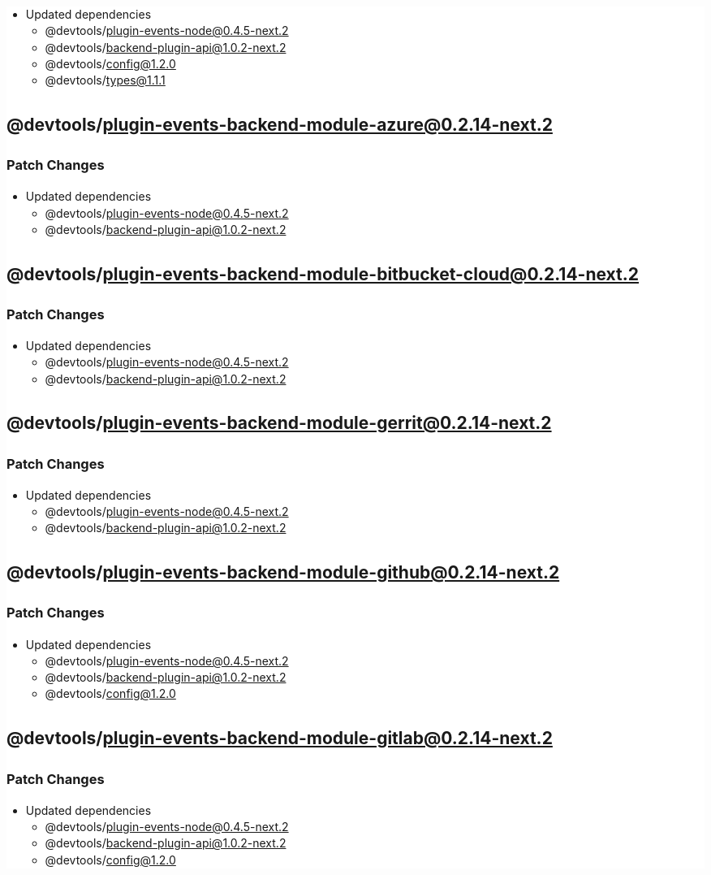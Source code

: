 - Updated dependencies
  - @devtools/plugin-events-node@0.4.5-next.2
  - @devtools/backend-plugin-api@1.0.2-next.2
  - @devtools/config@1.2.0
  - @devtools/types@1.1.1

## @devtools/plugin-events-backend-module-azure@0.2.14-next.2

### Patch Changes

- Updated dependencies
  - @devtools/plugin-events-node@0.4.5-next.2
  - @devtools/backend-plugin-api@1.0.2-next.2

## @devtools/plugin-events-backend-module-bitbucket-cloud@0.2.14-next.2

### Patch Changes

- Updated dependencies
  - @devtools/plugin-events-node@0.4.5-next.2
  - @devtools/backend-plugin-api@1.0.2-next.2

## @devtools/plugin-events-backend-module-gerrit@0.2.14-next.2

### Patch Changes

- Updated dependencies
  - @devtools/plugin-events-node@0.4.5-next.2
  - @devtools/backend-plugin-api@1.0.2-next.2

## @devtools/plugin-events-backend-module-github@0.2.14-next.2

### Patch Changes

- Updated dependencies
  - @devtools/plugin-events-node@0.4.5-next.2
  - @devtools/backend-plugin-api@1.0.2-next.2
  - @devtools/config@1.2.0

## @devtools/plugin-events-backend-module-gitlab@0.2.14-next.2

### Patch Changes

- Updated dependencies
  - @devtools/plugin-events-node@0.4.5-next.2
  - @devtools/backend-plugin-api@1.0.2-next.2
  - @devtools/config@1.2.0
